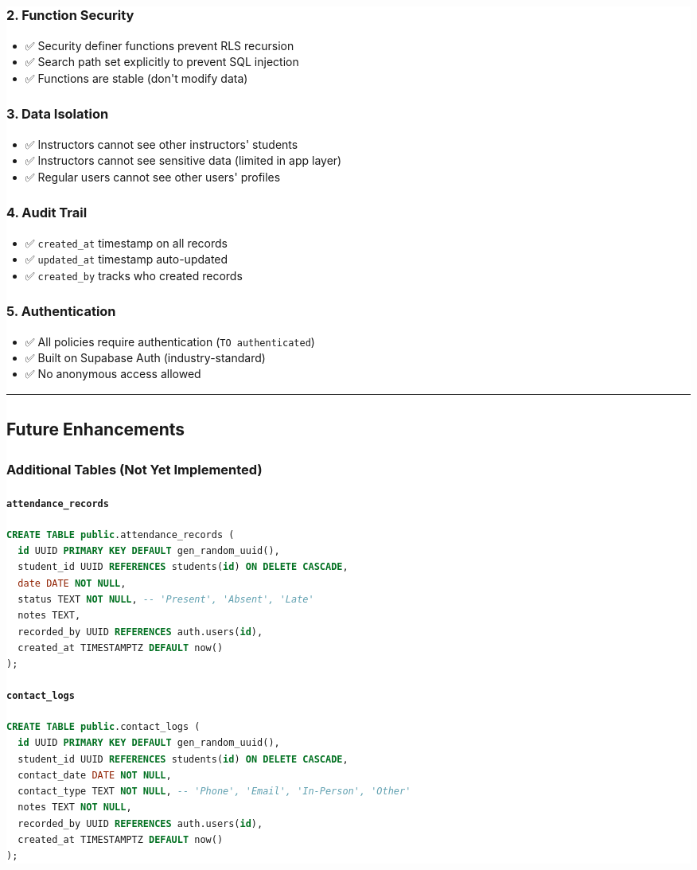 ### 2. Function Security
- ✅ Security definer functions prevent RLS recursion
- ✅ Search path set explicitly to prevent SQL injection
- ✅ Functions are stable (don't modify data)

### 3. Data Isolation
- ✅ Instructors cannot see other instructors' students
- ✅ Instructors cannot see sensitive data (limited in app layer)
- ✅ Regular users cannot see other users' profiles

### 4. Audit Trail
- ✅ `created_at` timestamp on all records
- ✅ `updated_at` timestamp auto-updated
- ✅ `created_by` tracks who created records

### 5. Authentication
- ✅ All policies require authentication (`TO authenticated`)
- ✅ Built on Supabase Auth (industry-standard)
- ✅ No anonymous access allowed

---

## Future Enhancements

### Additional Tables (Not Yet Implemented)

#### `attendance_records`
```sql
CREATE TABLE public.attendance_records (
  id UUID PRIMARY KEY DEFAULT gen_random_uuid(),
  student_id UUID REFERENCES students(id) ON DELETE CASCADE,
  date DATE NOT NULL,
  status TEXT NOT NULL, -- 'Present', 'Absent', 'Late'
  notes TEXT,
  recorded_by UUID REFERENCES auth.users(id),
  created_at TIMESTAMPTZ DEFAULT now()
);
```

#### `contact_logs`
```sql
CREATE TABLE public.contact_logs (
  id UUID PRIMARY KEY DEFAULT gen_random_uuid(),
  student_id UUID REFERENCES students(id) ON DELETE CASCADE,
  contact_date DATE NOT NULL,
  contact_type TEXT NOT NULL, -- 'Phone', 'Email', 'In-Person', 'Other'
  notes TEXT NOT NULL,
  recorded_by UUID REFERENCES auth.users(id),
  created_at TIMESTAMPTZ DEFAULT now()
);
```
